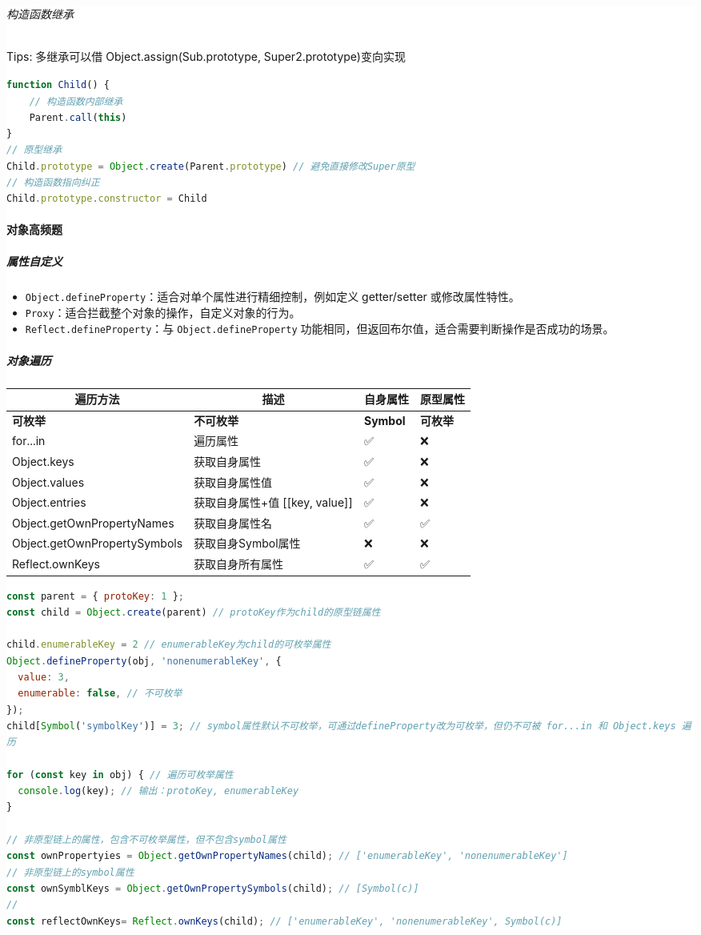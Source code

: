 ###### 构造函数继承

Tips: 多继承可以借 Object.assign(Sub.prototype, Super2.prototype)变向实现

```JavaScript
function Child() {
    // 构造函数内部继承
    Parent.call(this)
}
// 原型继承
Child.prototype = Object.create(Parent.prototype) // 避免直接修改Super原型
// 构造函数指向纠正
Child.prototype.constructor = Child
```

#### 对象高频题

##### 属性自定义

* `Object.defineProperty`：适合对单个属性进行精细控制，例如定义 getter/setter 或修改属性特性。
* `Proxy`：适合拦截整个对象的操作，自定义对象的行为。
* `Reflect.defineProperty`：与 `Object.defineProperty` 功能相同，但返回布尔值，适合需要判断操作是否成功的场景。

##### 对象遍历

| **遍历方法**           | **描述**                 | **自身属性** | **原型属性** |
| ---------------------------- | ------------------------------ | ------------------ | ------------------ |
| **可枚举**             | **不可枚举**             | **Symbol**   | **可枚举**   |
| for...in                     | 遍历属性                       | ✅                 | ❌                 |
| Object.keys                  | 获取自身属性                   | ✅                 | ❌                 |
| Object.values                | 获取自身属性值                 | ✅                 | ❌                 |
| Object.entries               | 获取自身属性+值 [[key, value]] | ✅                 | ❌                 |
| Object.getOwnPropertyNames   | 获取自身属性名                 | ✅                 | ✅                 |
| Object.getOwnPropertySymbols | 获取自身Symbol属性             | ❌                 | ❌                 |
| Reflect.ownKeys              | 获取自身所有属性               | ✅                 | ✅                 |

```JavaScript
const parent = { protoKey: 1 };
const child = Object.create(parent) // protoKey作为child的原型链属性

child.enumerableKey = 2 // enumerableKey为child的可枚举属性
Object.defineProperty(obj, 'nonenumerableKey', {
  value: 3,
  enumerable: false, // 不可枚举
});
child[Symbol('symbolKey')] = 3; // symbol属性默认不可枚举，可通过defineProperty改为可枚举，但仍不可被 for...in 和 Object.keys 遍历

for (const key in obj) { // 遍历可枚举属性
  console.log(key); // 输出：protoKey, enumerableKey
}

// 非原型链上的属性，包含不可枚举属性，但不包含symbol属性
const ownPropertyies = Object.getOwnPropertyNames(child); // ['enumerableKey', 'nonenumerableKey']
// 非原型链上的symbol属性
const ownSymblKeys = Object.getOwnPropertySymbols(child); // [Symbol(c)]
// 
const reflectOwnKeys= Reflect.ownKeys(child); // ['enumerableKey', 'nonenumerableKey', Symbol(c)]
```
